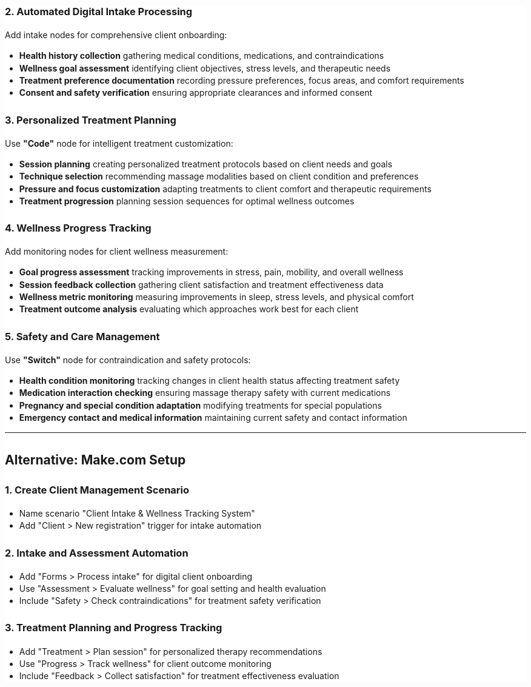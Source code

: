 ### 2. Automated Digital Intake Processing
Add intake nodes for comprehensive client onboarding:
- **Health history collection** gathering medical conditions, medications, and contraindications
- **Wellness goal assessment** identifying client objectives, stress levels, and therapeutic needs
- **Treatment preference documentation** recording pressure preferences, focus areas, and comfort requirements
- **Consent and safety verification** ensuring appropriate clearances and informed consent

### 3. Personalized Treatment Planning
Use **"Code"** node for intelligent treatment customization:
- **Session planning** creating personalized treatment protocols based on client needs and goals
- **Technique selection** recommending massage modalities based on client condition and preferences
- **Pressure and focus customization** adapting treatments to client comfort and therapeutic requirements
- **Treatment progression** planning session sequences for optimal wellness outcomes

### 4. Wellness Progress Tracking
Add monitoring nodes for client wellness measurement:
- **Goal progress assessment** tracking improvements in stress, pain, mobility, and overall wellness
- **Session feedback collection** gathering client satisfaction and treatment effectiveness data
- **Wellness metric monitoring** measuring improvements in sleep, stress levels, and physical comfort
- **Treatment outcome analysis** evaluating which approaches work best for each client

### 5. Safety and Care Management
Use **"Switch"** node for contraindication and safety protocols:
- **Health condition monitoring** tracking changes in client health status affecting treatment safety
- **Medication interaction checking** ensuring massage therapy safety with current medications
- **Pregnancy and special condition adaptation** modifying treatments for special populations
- **Emergency contact and medical information** maintaining current safety and contact information

---

## Alternative: Make.com Setup

### 1. Create Client Management Scenario
- Name scenario "Client Intake & Wellness Tracking System"
- Add "Client > New registration" trigger for intake automation

### 2. Intake and Assessment Automation
- Add "Forms > Process intake" for digital client onboarding
- Use "Assessment > Evaluate wellness" for goal setting and health evaluation
- Include "Safety > Check contraindications" for treatment safety verification

### 3. Treatment Planning and Progress Tracking
- Add "Treatment > Plan session" for personalized therapy recommendations
- Use "Progress > Track wellness" for client outcome monitoring
- Include "Feedback > Collect satisfaction" for treatment effectiveness evaluation
